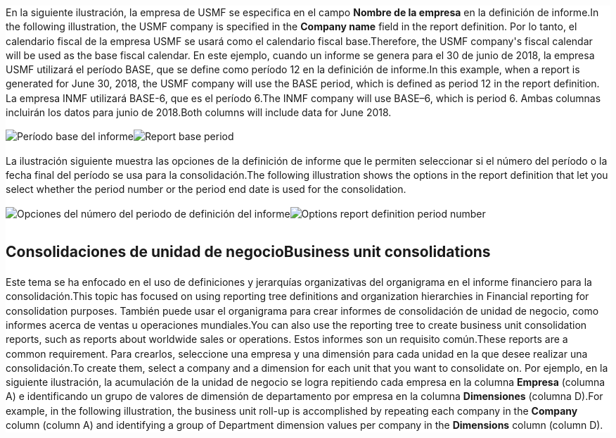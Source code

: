 <span data-ttu-id="089d3-214">En la siguiente ilustración, la empresa de USMF se especifica en el campo **Nombre de la empresa** en la definición de informe.</span><span class="sxs-lookup"><span data-stu-id="089d3-214">In the following illustration, the USMF company is specified in the **Company name** field in the report definition.</span></span> <span data-ttu-id="089d3-215">Por lo tanto, el calendario fiscal de la empresa USMF se usará como el calendario fiscal base.</span><span class="sxs-lookup"><span data-stu-id="089d3-215">Therefore, the USMF company's fiscal calendar will be used as the base fiscal calendar.</span></span> <span data-ttu-id="089d3-216">En este ejemplo, cuando un informe se genera para el 30 de junio de 2018, la empresa USMF utilizará el período BASE, que se define como período 12 en la definición de informe.</span><span class="sxs-lookup"><span data-stu-id="089d3-216">In this example, when a report is generated for June 30, 2018, the USMF company will use the BASE period, which is defined as period 12 in the report definition.</span></span> <span data-ttu-id="089d3-217">La empresa INMF utilizará BASE-6, que es el período 6.</span><span class="sxs-lookup"><span data-stu-id="089d3-217">The INMF company will use BASE–6, which is period 6.</span></span> <span data-ttu-id="089d3-218">Ambas columnas incluirán los datos para junio de 2018.</span><span class="sxs-lookup"><span data-stu-id="089d3-218">Both columns will include data for June 2018.</span></span>

<span data-ttu-id="089d3-219">![Período base del informe](./media/report-base-period.png "Período base del informe")</span><span class="sxs-lookup"><span data-stu-id="089d3-219">![Report base period](./media/report-base-period.png "Report base period")</span></span>

<span data-ttu-id="089d3-220">La ilustración siguiente muestra las opciones de la definición de informe que le permiten seleccionar si el número del período o la fecha final del período se usa para la consolidación.</span><span class="sxs-lookup"><span data-stu-id="089d3-220">The following illustration shows the options in the report definition that let you select whether the period number or the period end date is used for the consolidation.</span></span>

<span data-ttu-id="089d3-221">![Opciones del número del periodo de definición del informe](./media/options-report-definition-period-number.png "Opciones del número del periodo de definición del informe")</span><span class="sxs-lookup"><span data-stu-id="089d3-221">![Options report definition period number](./media/options-report-definition-period-number.png "Options report definition period number")</span></span>

## <a name="business-unit-consolidations"></a><span data-ttu-id="089d3-222">Consolidaciones de unidad de negocio</span><span class="sxs-lookup"><span data-stu-id="089d3-222">Business unit consolidations</span></span>
<span data-ttu-id="089d3-223">Este tema se ha enfocado en el uso de definiciones y jerarquías organizativas del organigrama en el informe financiero para la consolidación.</span><span class="sxs-lookup"><span data-stu-id="089d3-223">This topic has focused on using reporting tree definitions and organization hierarchies in Financial reporting for consolidation purposes.</span></span> <span data-ttu-id="089d3-224">También puede usar el organigrama para crear informes de consolidación de unidad de negocio, como informes acerca de ventas u operaciones mundiales.</span><span class="sxs-lookup"><span data-stu-id="089d3-224">You can also use the reporting tree to create business unit consolidation reports, such as reports about worldwide sales or operations.</span></span> <span data-ttu-id="089d3-225">Estos informes son un requisito común.</span><span class="sxs-lookup"><span data-stu-id="089d3-225">These reports are a common requirement.</span></span> <span data-ttu-id="089d3-226">Para crearlos, seleccione una empresa y una dimensión para cada unidad en la que desee realizar una consolidación.</span><span class="sxs-lookup"><span data-stu-id="089d3-226">To create them, select a company and a dimension for each unit that you want to consolidate on.</span></span> <span data-ttu-id="089d3-227">Por ejemplo, en la siguiente ilustración, la acumulación de la unidad de negocio se logra repitiendo cada empresa en la columna **Empresa** (columna A) e identificando un grupo de valores de dimensión de departamento por empresa en la columna **Dimensiones** (columna D).</span><span class="sxs-lookup"><span data-stu-id="089d3-227">For example, in the following illustration, the business unit roll-up is accomplished by repeating each company in the **Company** column (column A) and identifying a group of Department dimension values per company in the **Dimensions** column (column D).</span></span>
